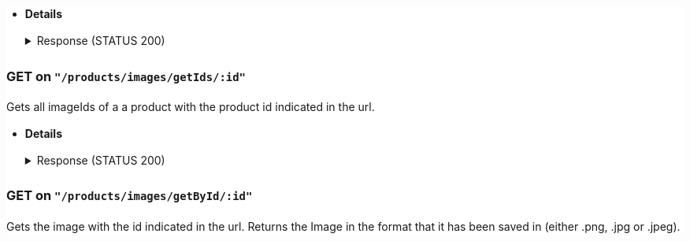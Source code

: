 - **Details**

     <details>
     
     <summary>Response (STATUS 200)</summary>
     
    ```json
    {   
        "productId": "5",
        "productName": "string",
        "productDescription": "string",
        "productPrice": "number",
        "productCategory": "string",
        "productLocation": "string",
        "productDelivery": "boolean",
        "uploadDate": "Date",
        "sellDate": "Date",
        "isApproved": "boolean",
        "isService": "boolean",
        "isRentable": "boolean",
        "isAvailable": "boolean",
        "userId": "number",
        "userReview": "string"
    }
    ```
    
    </details>

### GET on `"/products/images/getIds/:id"` 

Gets all imageIds of a a product with the product id indicated in the url.

- **Details**

     <details>
     
     <summary>Response (STATUS 200)</summary>
     
    ```json
    [
        {   
            "imageId": "number"
        }, 
        {   
            "imageId": "number"
        },
        ...
    ]
    ```
    </details>

### GET on `"/products/images/getById/:id"` 

Gets the image with the id indicated in the url.
Returns the Image in the format that it has been saved in (either .png, .jpg or .jpeg).
